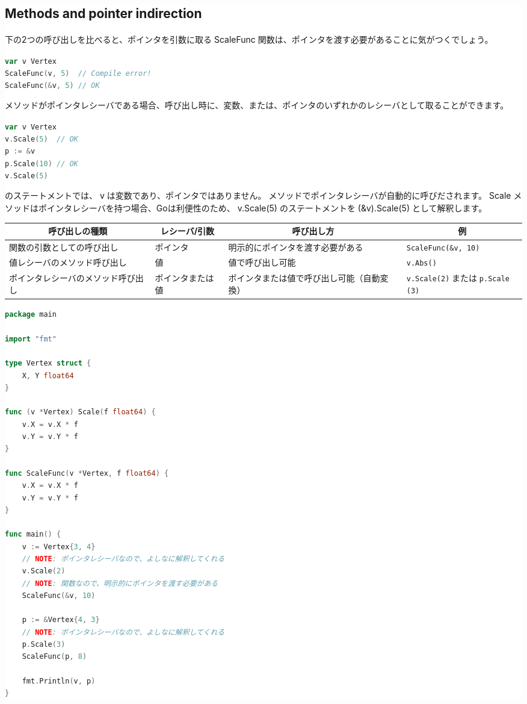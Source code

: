 ## Methods and pointer indirection

下の2つの呼び出しを比べると、ポインタを引数に取る ScaleFunc 関数は、ポインタを渡す必要があることに気がつくでしょう。

```go
var v Vertex
ScaleFunc(v, 5)  // Compile error!
ScaleFunc(&v, 5) // OK
```
メソッドがポインタレシーバである場合、呼び出し時に、変数、または、ポインタのいずれかのレシーバとして取ることができます。

```go
var v Vertex
v.Scale(5)  // OK
p := &v
p.Scale(10) // OK
v.Scale(5)
```

のステートメントでは、 v は変数であり、ポインタではありません。 メソッドでポインタレシーバが自動的に呼びだされます。 Scale メソッドはポインタレシーバを持つ場合、Goは利便性のため、 v.Scale(5) のステートメントを (&v).Scale(5) として解釈します。

| 呼び出しの種類                  | レシーバ/引数    | 呼び出し方                      | 例                              |
|-------------------------------|----------------|----------------------------|-------------------------------|
| 関数の引数としての呼び出し        | ポインタ         | 明示的にポインタを渡す必要がある         | `ScaleFunc(&v, 10)`            |
| 値レシーバのメソッド呼び出し       | 値              | 値で呼び出し可能                | `v.Abs()`                     |
| ポインタレシーバのメソッド呼び出し  | ポインタまたは値 | ポインタまたは値で呼び出し可能（自動変換） | `v.Scale(2)` または `p.Scale(3)` |


```go
package main

import "fmt"

type Vertex struct {
	X, Y float64
}

func (v *Vertex) Scale(f float64) {
	v.X = v.X * f
	v.Y = v.Y * f
}

func ScaleFunc(v *Vertex, f float64) {
	v.X = v.X * f
	v.Y = v.Y * f
}

func main() {
	v := Vertex{3, 4}
	// NOTE: ポインタレシーバなので、よしなに解釈してくれる
	v.Scale(2)
	// NOTE: 関数なので、明示的にポインタを渡す必要がある
	ScaleFunc(&v, 10)

	p := &Vertex{4, 3}
	// NOTE: ポインタレシーバなので、よしなに解釈してくれる
	p.Scale(3)
	ScaleFunc(p, 8)

	fmt.Println(v, p)
}
```
